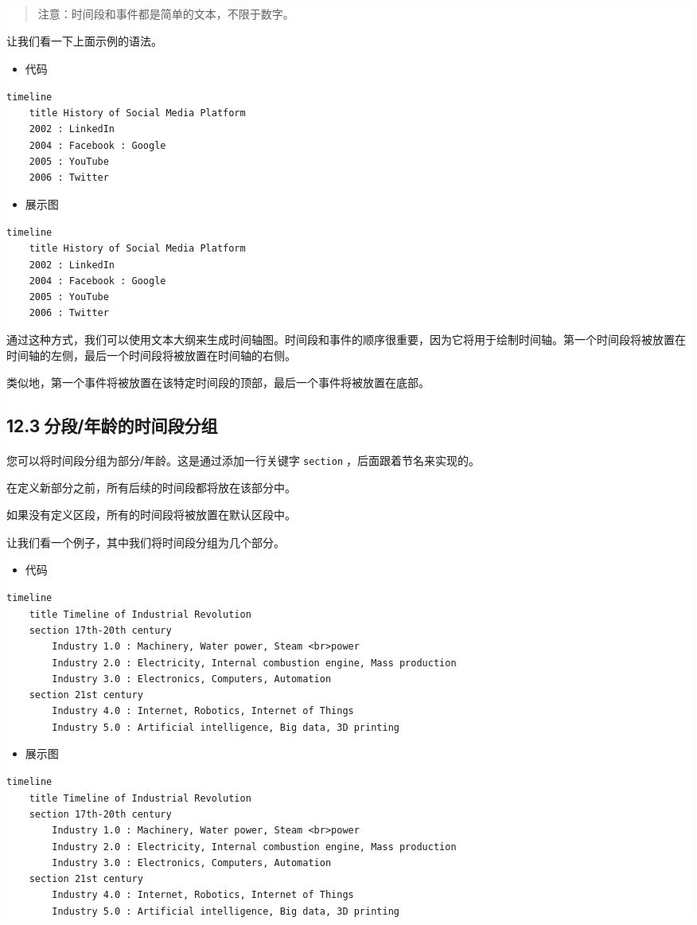 >注意：时间段和事件都是简单的文本，不限于数字。

让我们看一下上面示例的语法。

- 代码

```
timeline
    title History of Social Media Platform
    2002 : LinkedIn
    2004 : Facebook : Google
    2005 : YouTube
    2006 : Twitter
```

- 展示图

```mermaid
timeline
    title History of Social Media Platform
    2002 : LinkedIn
    2004 : Facebook : Google
    2005 : YouTube
    2006 : Twitter
```


通过这种方式，我们可以使用文本大纲来生成时间轴图。时间段和事件的顺序很重要，因为它将用于绘制时间轴。第一个时间段将被放置在时间轴的左侧，最后一个时间段将被放置在时间轴的右侧。

类似地，第一个事件将被放置在该特定时间段的顶部，最后一个事件将被放置在底部。

## 12.3 分段/年龄的时间段分组

您可以将时间段分组为部分/年龄。这是通过添加一行关键字 `section` ，后面跟着节名来实现的。

在定义新部分之前，所有后续的时间段都将放在该部分中。

如果没有定义区段，所有的时间段将被放置在默认区段中。

让我们看一个例子，其中我们将时间段分组为几个部分。

- 代码

```
timeline
    title Timeline of Industrial Revolution
    section 17th-20th century
        Industry 1.0 : Machinery, Water power, Steam <br>power
        Industry 2.0 : Electricity, Internal combustion engine, Mass production
        Industry 3.0 : Electronics, Computers, Automation
    section 21st century
        Industry 4.0 : Internet, Robotics, Internet of Things
        Industry 5.0 : Artificial intelligence, Big data, 3D printing
```

- 展示图

```mermaid
timeline
    title Timeline of Industrial Revolution
    section 17th-20th century
        Industry 1.0 : Machinery, Water power, Steam <br>power
        Industry 2.0 : Electricity, Internal combustion engine, Mass production
        Industry 3.0 : Electronics, Computers, Automation
    section 21st century
        Industry 4.0 : Internet, Robotics, Internet of Things
        Industry 5.0 : Artificial intelligence, Big data, 3D printing
```
